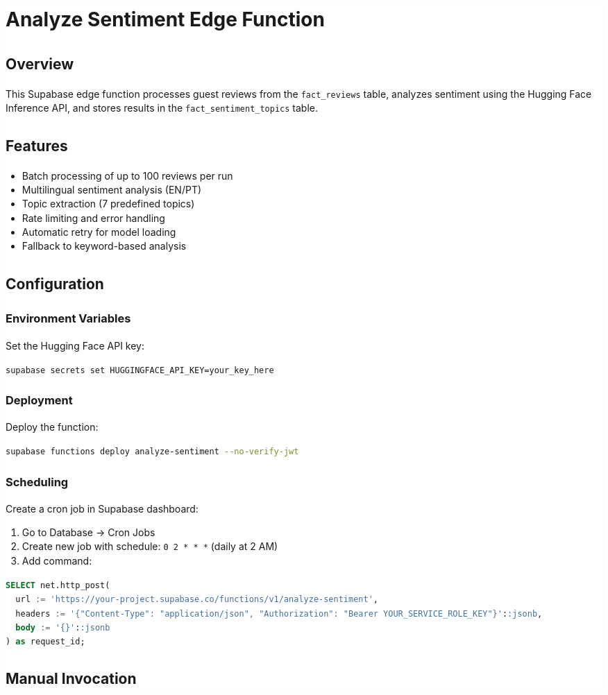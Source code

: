 # Analyze Sentiment Edge Function

## Overview

This Supabase edge function processes guest reviews from the `fact_reviews` table, analyzes sentiment using the Hugging Face Inference API, and stores results in the `fact_sentiment_topics` table.

## Features

- Batch processing of up to 100 reviews per run
- Multilingual sentiment analysis (EN/PT)
- Topic extraction (7 predefined topics)
- Rate limiting and error handling
- Automatic retry for model loading
- Fallback to keyword-based analysis

## Configuration

### Environment Variables

Set the Hugging Face API key:

```bash
supabase secrets set HUGGINGFACE_API_KEY=your_key_here
```

### Deployment

Deploy the function:

```bash
supabase functions deploy analyze-sentiment --no-verify-jwt
```

### Scheduling

Create a cron job in Supabase dashboard:

1. Go to Database → Cron Jobs
2. Create new job with schedule: `0 2 * * *` (daily at 2 AM)
3. Add command:

```sql
SELECT net.http_post(
  url := 'https://your-project.supabase.co/functions/v1/analyze-sentiment',
  headers := '{"Content-Type": "application/json", "Authorization": "Bearer YOUR_SERVICE_ROLE_KEY"}'::jsonb,
  body := '{}'::jsonb
) as request_id;
```

## Manual Invocation
